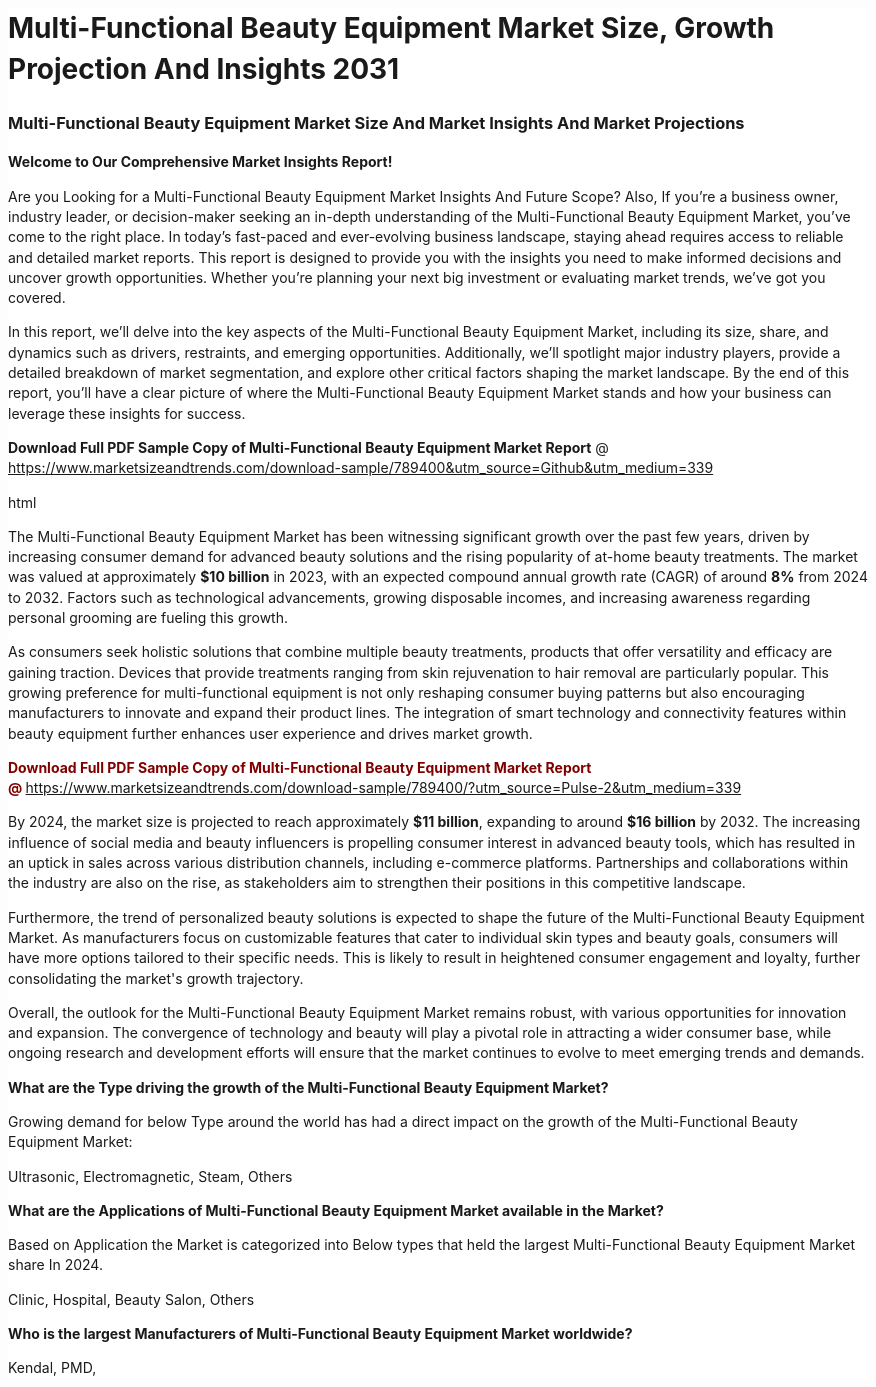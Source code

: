 <h1>Multi-Functional Beauty Equipment Market Size, Growth Projection And Insights 2031</h1><div class="" data-test-id=""><h3><span class="">Multi-Functional Beauty Equipment Market Size And Market Insights And Market Projections</span></h3></div><div class="" data-test-id=""><p><strong>Welcome to Our Comprehensive Market Insights Report!</strong></p><p>Are you Looking for a Multi-Functional Beauty Equipment Market Insights And Future Scope? Also, If you&rsquo;re a business owner, industry leader, or decision-maker seeking an in-depth understanding of the Multi-Functional Beauty Equipment Market, you&rsquo;ve come to the right place. In today&rsquo;s fast-paced and ever-evolving business landscape, staying ahead requires access to reliable and detailed market reports. This report is designed to provide you with the insights you need to make informed decisions and uncover growth opportunities. Whether you&rsquo;re planning your next big investment or evaluating market trends, we&rsquo;ve got you covered.</p><p>In this report, we&rsquo;ll delve into the key aspects of the Multi-Functional Beauty Equipment Market, including its size, share, and dynamics such as drivers, restraints, and emerging opportunities. Additionally, we&rsquo;ll spotlight major industry players, provide a detailed breakdown of market segmentation, and explore other critical factors shaping the market landscape. By the end of this report, you&rsquo;ll have a clear picture of where the Multi-Functional Beauty Equipment Market stands and how your business can leverage these insights for success.</p><p><strong>Download Full PDF Sample Copy of Multi-Functional Beauty Equipment Market Report</strong> @ <a href="https://www.marketsizeandtrends.com/download-sample/789400&utm_source=Github&utm_medium=339" target="_blank">https://www.marketsizeandtrends.com/download-sample/789400&utm_source=Github&utm_medium=339</a></p></div><div class="" data-test-id=""><p><span class="">html<p>The Multi-Functional Beauty Equipment Market has been witnessing significant growth over the past few years, driven by increasing consumer demand for advanced beauty solutions and the rising popularity of at-home beauty treatments. The market was valued at approximately <strong>$10 billion</strong> in 2023, with an expected compound annual growth rate (CAGR) of around <strong>8%</strong> from 2024 to 2032. Factors such as technological advancements, growing disposable incomes, and increasing awareness regarding personal grooming are fueling this growth.</p><p>As consumers seek holistic solutions that combine multiple beauty treatments, products that offer versatility and efficacy are gaining traction. Devices that provide treatments ranging from skin rejuvenation to hair removal are particularly popular. This growing preference for multi-functional equipment is not only reshaping consumer buying patterns but also encouraging manufacturers to innovate and expand their product lines. The integration of smart technology and connectivity features within beauty equipment further enhances user experience and drives market growth.</p><p><strong><span style="color: #800000;">Download Full PDF Sample Copy of Multi-Functional Beauty Equipment Market Report @</span>&nbsp;</strong><a href="https://www.marketsizeandtrends.com/download-sample/789400/?utm_source=Pulse-2&amp;utm_medium=339">https://www.marketsizeandtrends.com/download-sample/789400/?utm_source=Pulse-2&amp;utm_medium=339</a></p><p>By 2024, the market size is projected to reach approximately <strong>$11 billion</strong>, expanding to around <strong>$16 billion</strong> by 2032. The increasing influence of social media and beauty influencers is propelling consumer interest in advanced beauty tools, which has resulted in an uptick in sales across various distribution channels, including e-commerce platforms. Partnerships and collaborations within the industry are also on the rise, as stakeholders aim to strengthen their positions in this competitive landscape.</p><p>Furthermore, the trend of personalized beauty solutions is expected to shape the future of the Multi-Functional Beauty Equipment Market. As manufacturers focus on customizable features that cater to individual skin types and beauty goals, consumers will have more options tailored to their specific needs. This is likely to result in heightened consumer engagement and loyalty, further consolidating the market's growth trajectory.</p><p>Overall, the outlook for the Multi-Functional Beauty Equipment Market remains robust, with various opportunities for innovation and expansion. The convergence of technology and beauty will play a pivotal role in attracting a wider consumer base, while ongoing research and development efforts will ensure that the market continues to evolve to meet emerging trends and demands.</p></span></p><p><strong><span class="">What are the&nbsp;Type driving the growth of the Multi-Functional Beauty Equipment Market?</span></strong></p></div><div class="" data-test-id=""><p><span class="">Growing demand for below Type around the world has had a direct impact on the growth of the Multi-Functional Beauty Equipment Market:</span></p></div><div class="" data-test-id=""><p>Ultrasonic, Electromagnetic, Steam, Others</p><p><span class=""><strong>What are the&nbsp;Applications&nbsp;of Multi-Functional Beauty Equipment Market available in the Market?</strong></span></p></div><div class="" data-test-id=""><p><span class="">Based on Application the Market is categorized into Below types that held the largest Multi-Functional Beauty Equipment Market share In 2024.</span></p></div><div class="" data-test-id=""><p><span class="">Clinic, Hospital, Beauty Salon, Others</span></p><p><span class=""><strong>Who is the largest Manufacturers of Multi-Functional Beauty Equipment Market worldwide?</strong></span></p></div><div class="" data-test-id=""><p><span class="">Kendal, PMD,
